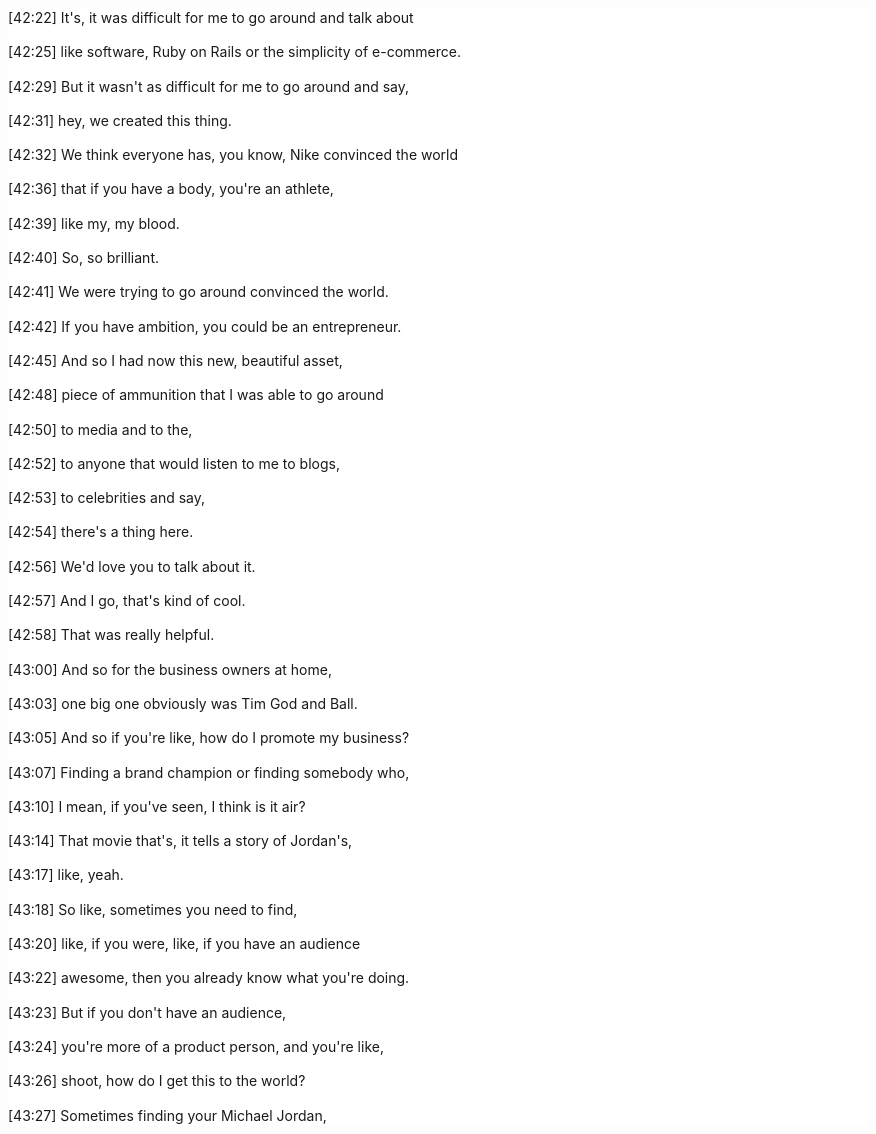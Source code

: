 [42:22] It's, it was difficult for me to go around and talk about

[42:25] like software, Ruby on Rails or the simplicity of e-commerce.

[42:29] But it wasn't as difficult for me to go around and say,

[42:31] hey, we created this thing.

[42:32] We think everyone has, you know, Nike convinced the world

[42:36] that if you have a body, you're an athlete,

[42:39] like my, my blood.

[42:40] So, so brilliant.

[42:41] We were trying to go around convinced the world.

[42:42] If you have ambition, you could be an entrepreneur.

[42:45] And so I had now this new, beautiful asset,

[42:48] piece of ammunition that I was able to go around

[42:50] to media and to the,

[42:52] to anyone that would listen to me to blogs,

[42:53] to celebrities and say,

[42:54] there's a thing here.

[42:56] We'd love you to talk about it.

[42:57] And I go, that's kind of cool.

[42:58] That was really helpful.

[43:00] And so for the business owners at home,

[43:03] one big one obviously was Tim God and Ball.

[43:05] And so if you're like, how do I promote my business?

[43:07] Finding a brand champion or finding somebody who,

[43:10] I mean, if you've seen, I think is it air?

[43:14] That movie that's, it tells a story of Jordan's,

[43:17] like, yeah.

[43:18] So like, sometimes you need to find,

[43:20] like, if you were, like, if you have an audience

[43:22] awesome, then you already know what you're doing.

[43:23] But if you don't have an audience,

[43:24] you're more of a product person, and you're like,

[43:26] shoot, how do I get this to the world?

[43:27] Sometimes finding your Michael Jordan,
